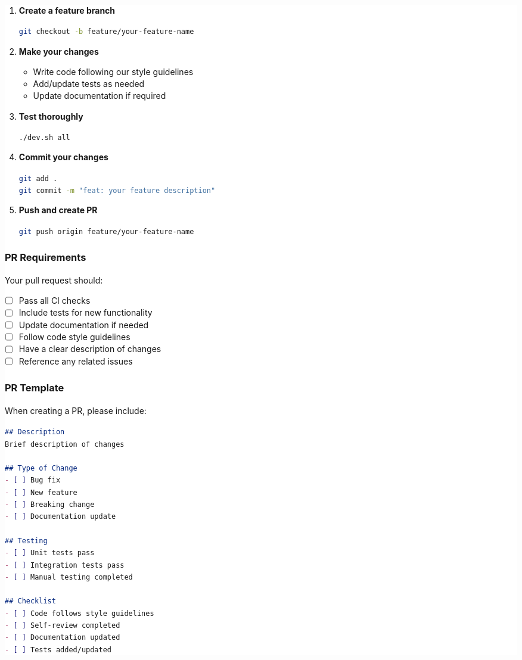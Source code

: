 1. **Create a feature branch**
   ```bash
   git checkout -b feature/your-feature-name
   ```

2. **Make your changes**
   - Write code following our style guidelines
   - Add/update tests as needed
   - Update documentation if required

3. **Test thoroughly**
   ```bash
   ./dev.sh all
   ```

4. **Commit your changes**
   ```bash
   git add .
   git commit -m "feat: your feature description"
   ```

5. **Push and create PR**
   ```bash
   git push origin feature/your-feature-name
   ```

### PR Requirements

Your pull request should:
- [ ] Pass all CI checks
- [ ] Include tests for new functionality
- [ ] Update documentation if needed
- [ ] Follow code style guidelines
- [ ] Have a clear description of changes
- [ ] Reference any related issues

### PR Template

When creating a PR, please include:

```markdown
## Description
Brief description of changes

## Type of Change
- [ ] Bug fix
- [ ] New feature
- [ ] Breaking change
- [ ] Documentation update

## Testing
- [ ] Unit tests pass
- [ ] Integration tests pass
- [ ] Manual testing completed

## Checklist
- [ ] Code follows style guidelines
- [ ] Self-review completed
- [ ] Documentation updated
- [ ] Tests added/updated
```
